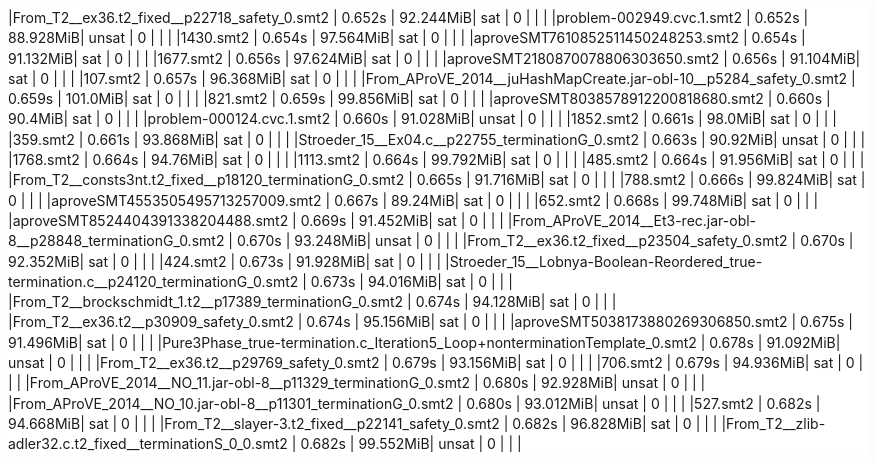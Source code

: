 |From_T2__ex36.t2_fixed__p22718_safety_0.smt2                 |    0.652s | 92.244MiB| sat | 0 |  |  |
|problem-002949.cvc.1.smt2                                    |    0.652s | 88.928MiB| unsat | 0 |  |  |
|1430.smt2                                                    |    0.654s | 97.564MiB| sat | 0 |  |  |
|aproveSMT7610852511450248253.smt2                            |    0.654s | 91.132MiB| sat | 0 |  |  |
|1677.smt2                                                    |    0.656s | 97.624MiB| sat | 0 |  |  |
|aproveSMT2180870078806303650.smt2                            |    0.656s | 91.104MiB| sat | 0 |  |  |
|107.smt2                                                     |    0.657s | 96.368MiB| sat | 0 |  |  |
|From_AProVE_2014__juHashMapCreate.jar-obl-10__p5284_safety_0.smt2 |    0.659s | 101.0MiB| sat | 0 |  |  |
|821.smt2                                                     |    0.659s | 99.856MiB| sat | 0 |  |  |
|aproveSMT8038578912200818680.smt2                            |    0.660s | 90.4MiB| sat | 0 |  |  |
|problem-000124.cvc.1.smt2                                    |    0.660s | 91.028MiB| unsat | 0 |  |  |
|1852.smt2                                                    |    0.661s | 98.0MiB| sat | 0 |  |  |
|359.smt2                                                     |    0.661s | 93.868MiB| sat | 0 |  |  |
|Stroeder_15__Ex04.c__p22755_terminationG_0.smt2              |    0.663s | 90.92MiB| unsat | 0 |  |  |
|1768.smt2                                                    |    0.664s | 94.76MiB| sat | 0 |  |  |
|1113.smt2                                                    |    0.664s | 99.792MiB| sat | 0 |  |  |
|485.smt2                                                     |    0.664s | 91.956MiB| sat | 0 |  |  |
|From_T2__consts3nt.t2_fixed__p18120_terminationG_0.smt2      |    0.665s | 91.716MiB| sat | 0 |  |  |
|788.smt2                                                     |    0.666s | 99.824MiB| sat | 0 |  |  |
|aproveSMT4553505495713257009.smt2                            |    0.667s | 89.24MiB| sat | 0 |  |  |
|652.smt2                                                     |    0.668s | 99.748MiB| sat | 0 |  |  |
|aproveSMT8524404391338204488.smt2                            |    0.669s | 91.452MiB| sat | 0 |  |  |
|From_AProVE_2014__Et3-rec.jar-obl-8__p28848_terminationG_0.smt2 |    0.670s | 93.248MiB| unsat | 0 |  |  |
|From_T2__ex36.t2_fixed__p23504_safety_0.smt2                 |    0.670s | 92.352MiB| sat | 0 |  |  |
|424.smt2                                                     |    0.673s | 91.928MiB| sat | 0 |  |  |
|Stroeder_15__Lobnya-Boolean-Reordered_true-termination.c__p24120_terminationG_0.smt2 |    0.673s | 94.016MiB| sat | 0 |  |  |
|From_T2__brockschmidt_1.t2__p17389_terminationG_0.smt2       |    0.674s | 94.128MiB| sat | 0 |  |  |
|From_T2__ex36.t2__p30909_safety_0.smt2                       |    0.674s | 95.156MiB| sat | 0 |  |  |
|aproveSMT5038173880269306850.smt2                            |    0.675s | 91.496MiB| sat | 0 |  |  |
|Pure3Phase_true-termination.c_Iteration5_Loop+nonterminationTemplate_0.smt2 |    0.678s | 91.092MiB| unsat | 0 |  |  |
|From_T2__ex36.t2__p29769_safety_0.smt2                       |    0.679s | 93.156MiB| sat | 0 |  |  |
|706.smt2                                                     |    0.679s | 94.936MiB| sat | 0 |  |  |
|From_AProVE_2014__NO_11.jar-obl-8__p11329_terminationG_0.smt2 |    0.680s | 92.928MiB| unsat | 0 |  |  |
|From_AProVE_2014__NO_10.jar-obl-8__p11301_terminationG_0.smt2 |    0.680s | 93.012MiB| unsat | 0 |  |  |
|527.smt2                                                     |    0.682s | 94.668MiB| sat | 0 |  |  |
|From_T2__slayer-3.t2_fixed__p22141_safety_0.smt2             |    0.682s | 96.828MiB| sat | 0 |  |  |
|From_T2__zlib-adler32.c.t2_fixed__terminationS_0_0.smt2      |    0.682s | 99.552MiB| unsat | 0 |  |  |